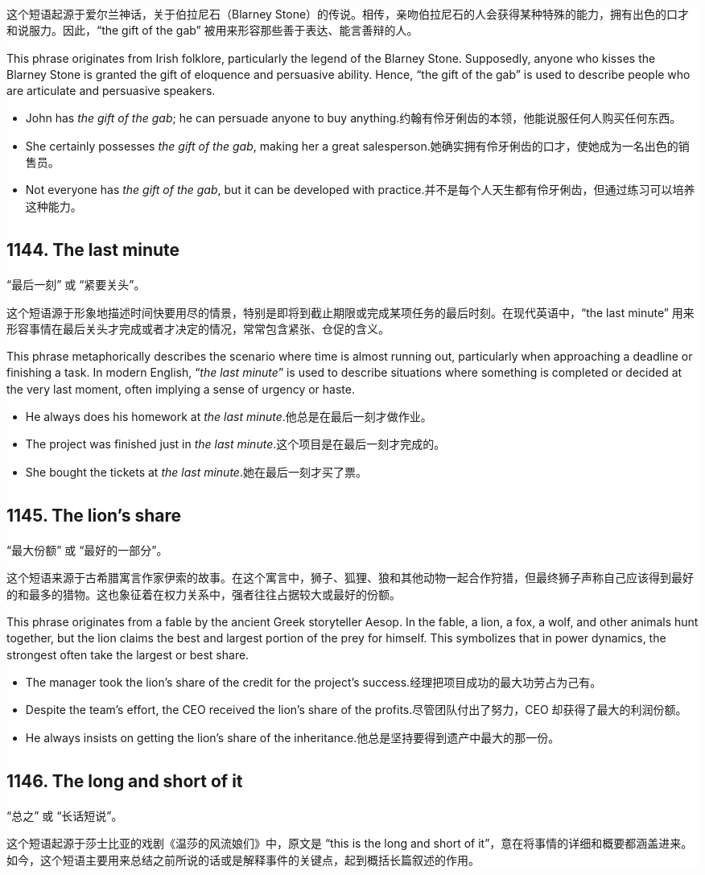 这个短语起源于爱尔兰神话，关于伯拉尼石（Blarney Stone）的传说。相传，亲吻伯拉尼石的人会获得某种特殊的能力，拥有出色的口才和说服力。因此，“the gift of the gab” 被用来形容那些善于表达、能言善辩的人。

This phrase originates from Irish folklore, particularly the legend of the Blarney Stone. Supposedly, anyone who kisses the Blarney Stone is granted the gift of eloquence and persuasive ability. Hence, “the gift of the gab” is used to describe people who are articulate and persuasive speakers.

- John has *the gift of the gab*; he can persuade anyone to buy anything.约翰有伶牙俐齿的本领，他能说服任何人购买任何东西。

- She certainly possesses *the gift of the gab*, making her a great salesperson.她确实拥有伶牙俐齿的口才，使她成为一名出色的销售员。

- Not everyone has *the gift of the gab*, but it can be developed with practice.并不是每个人天生都有伶牙俐齿，但通过练习可以培养这种能力。

## 1144. The last minute

“最后一刻” 或 “紧要关头”。

这个短语源于形象地描述时间快要用尽的情景，特别是即将到截止期限或完成某项任务的最后时刻。在现代英语中，“the last minute” 用来形容事情在最后关头才完成或者才决定的情况，常常包含紧张、仓促的含义。

This phrase metaphorically describes the scenario where time is almost running out, particularly when approaching a deadline or finishing a task. In modern English, “*the last minute*” is used to describe situations where something is completed or decided at the very last moment, often implying a sense of urgency or haste.

- He always does his homework at *the last minute*.他总是在最后一刻才做作业。

- The project was finished just in *the last minute*.这个项目是在最后一刻才完成的。

- She bought the tickets at *the last minute*.她在最后一刻才买了票。

## 1145. The lion’s share

“最大份额” 或 “最好的一部分”。

这个短语来源于古希腊寓言作家伊索的故事。在这个寓言中，狮子、狐狸、狼和其他动物一起合作狩猎，但最终狮子声称自己应该得到最好的和最多的猎物。这也象征着在权力关系中，强者往往占据较大或最好的份额。

This phrase originates from a fable by the ancient Greek storyteller Aesop. In the fable, a lion, a fox, a wolf, and other animals hunt together, but the lion claims the best and largest portion of the prey for himself. This symbolizes that in power dynamics, the strongest often take the largest or best share.

- The manager took the lion’s share of the credit for the project’s success.经理把项目成功的最大功劳占为己有。

- Despite the team’s effort, the CEO received the lion’s share of the profits.尽管团队付出了努力，CEO 却获得了最大的利润份额。

- He always insists on getting the lion’s share of the inheritance.他总是坚持要得到遗产中最大的那一份。

## 1146. The long and short of it

“总之” 或 “长话短说”。

这个短语起源于莎士比亚的戏剧《温莎的风流娘们》中，原文是 “this is the long and short of it”，意在将事情的详细和概要都涵盖进来。如今，这个短语主要用来总结之前所说的话或是解释事件的关键点，起到概括长篇叙述的作用。
